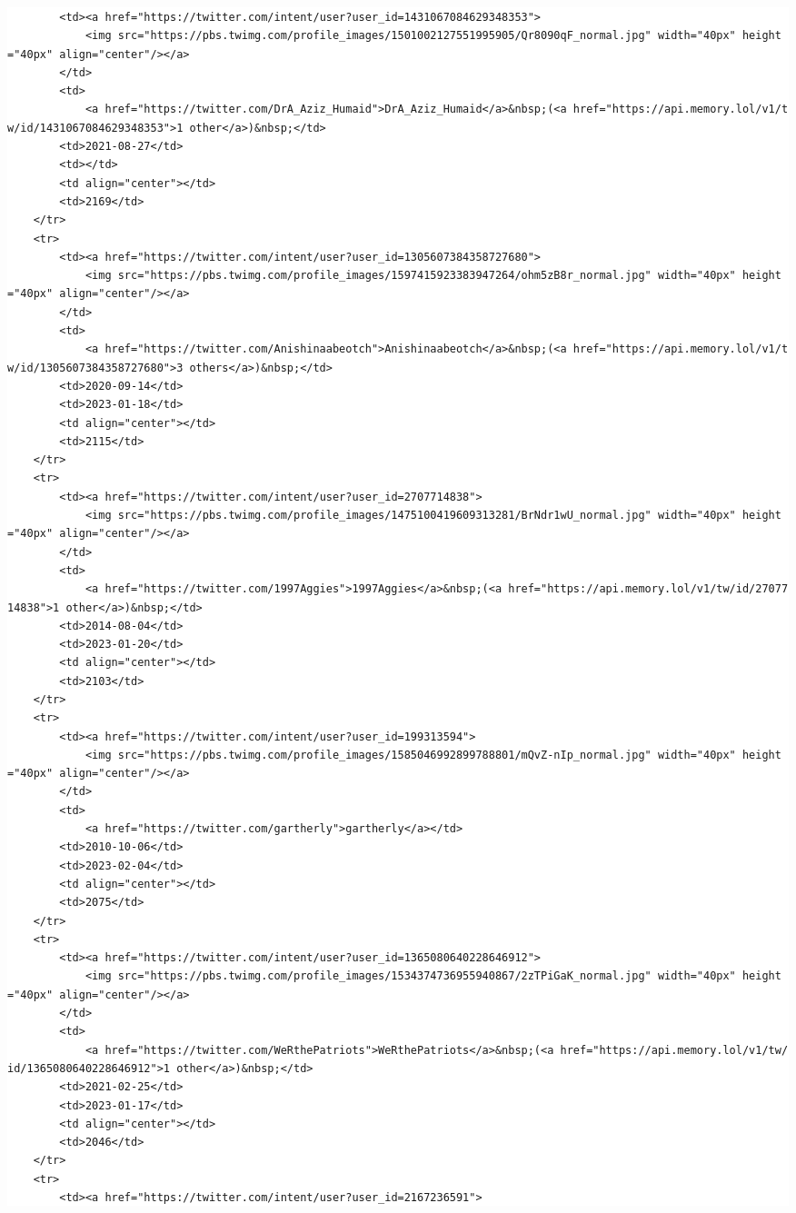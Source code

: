             <td><a href="https://twitter.com/intent/user?user_id=1431067084629348353">
                <img src="https://pbs.twimg.com/profile_images/1501002127551995905/Qr8090qF_normal.jpg" width="40px" height="40px" align="center"/></a>
            </td>
            <td>
                <a href="https://twitter.com/DrA_Aziz_Humaid">DrA_Aziz_Humaid</a>&nbsp;(<a href="https://api.memory.lol/v1/tw/id/1431067084629348353">1 other</a>)&nbsp;</td>
            <td>2021-08-27</td>
            <td></td>
            <td align="center"></td>
            <td>2169</td>
        </tr>
        <tr>
            <td><a href="https://twitter.com/intent/user?user_id=1305607384358727680">
                <img src="https://pbs.twimg.com/profile_images/1597415923383947264/ohm5zB8r_normal.jpg" width="40px" height="40px" align="center"/></a>
            </td>
            <td>
                <a href="https://twitter.com/Anishinaabeotch">Anishinaabeotch</a>&nbsp;(<a href="https://api.memory.lol/v1/tw/id/1305607384358727680">3 others</a>)&nbsp;</td>
            <td>2020-09-14</td>
            <td>2023-01-18</td>
            <td align="center"></td>
            <td>2115</td>
        </tr>
        <tr>
            <td><a href="https://twitter.com/intent/user?user_id=2707714838">
                <img src="https://pbs.twimg.com/profile_images/1475100419609313281/BrNdr1wU_normal.jpg" width="40px" height="40px" align="center"/></a>
            </td>
            <td>
                <a href="https://twitter.com/1997Aggies">1997Aggies</a>&nbsp;(<a href="https://api.memory.lol/v1/tw/id/2707714838">1 other</a>)&nbsp;</td>
            <td>2014-08-04</td>
            <td>2023-01-20</td>
            <td align="center"></td>
            <td>2103</td>
        </tr>
        <tr>
            <td><a href="https://twitter.com/intent/user?user_id=199313594">
                <img src="https://pbs.twimg.com/profile_images/1585046992899788801/mQvZ-nIp_normal.jpg" width="40px" height="40px" align="center"/></a>
            </td>
            <td>
                <a href="https://twitter.com/gartherly">gartherly</a></td>
            <td>2010-10-06</td>
            <td>2023-02-04</td>
            <td align="center"></td>
            <td>2075</td>
        </tr>
        <tr>
            <td><a href="https://twitter.com/intent/user?user_id=1365080640228646912">
                <img src="https://pbs.twimg.com/profile_images/1534374736955940867/2zTPiGaK_normal.jpg" width="40px" height="40px" align="center"/></a>
            </td>
            <td>
                <a href="https://twitter.com/WeRthePatriots">WeRthePatriots</a>&nbsp;(<a href="https://api.memory.lol/v1/tw/id/1365080640228646912">1 other</a>)&nbsp;</td>
            <td>2021-02-25</td>
            <td>2023-01-17</td>
            <td align="center"></td>
            <td>2046</td>
        </tr>
        <tr>
            <td><a href="https://twitter.com/intent/user?user_id=2167236591">